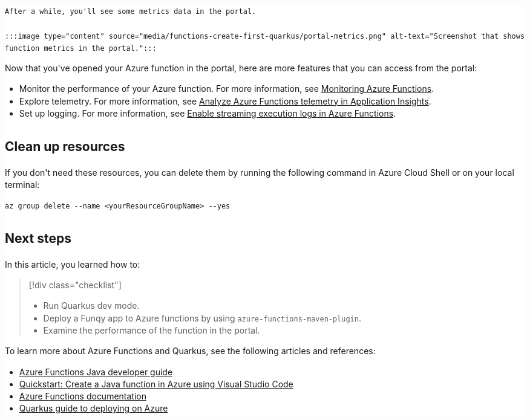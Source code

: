     After a while, you'll see some metrics data in the portal.

    :::image type="content" source="media/functions-create-first-quarkus/portal-metrics.png" alt-text="Screenshot that shows function metrics in the portal.":::

Now that you've opened your Azure function in the portal, here are more features that you can access from the portal:

* Monitor the performance of your Azure function. For more information, see [Monitoring Azure Functions](./monitor-functions.md).
* Explore telemetry. For more information, see [Analyze Azure Functions telemetry in Application Insights](./analyze-telemetry-data.md).
* Set up logging. For more information, see [Enable streaming execution logs in Azure Functions](./streaming-logs.md).

## Clean up resources

If you don't need these resources, you can delete them by running the following command in Azure Cloud Shell or on your local terminal:

```azurecli
az group delete --name <yourResourceGroupName> --yes
```

## Next steps

In this article, you learned how to:
> [!div class="checklist"]
>
> * Run Quarkus dev mode.
> * Deploy a Funqy app to Azure functions by using `azure-functions-maven-plugin`.
> * Examine the performance of the function in the portal.

To learn more about Azure Functions and Quarkus, see the following articles and references:

* [Azure Functions Java developer guide](./functions-reference-java.md)
* [Quickstart: Create a Java function in Azure using Visual Studio Code](./create-first-function-vs-code-java.md)
* [Azure Functions documentation](./index.yml)
* [Quarkus guide to deploying on Azure](https://quarkus.io/guides/deploying-to-azure-cloud)
